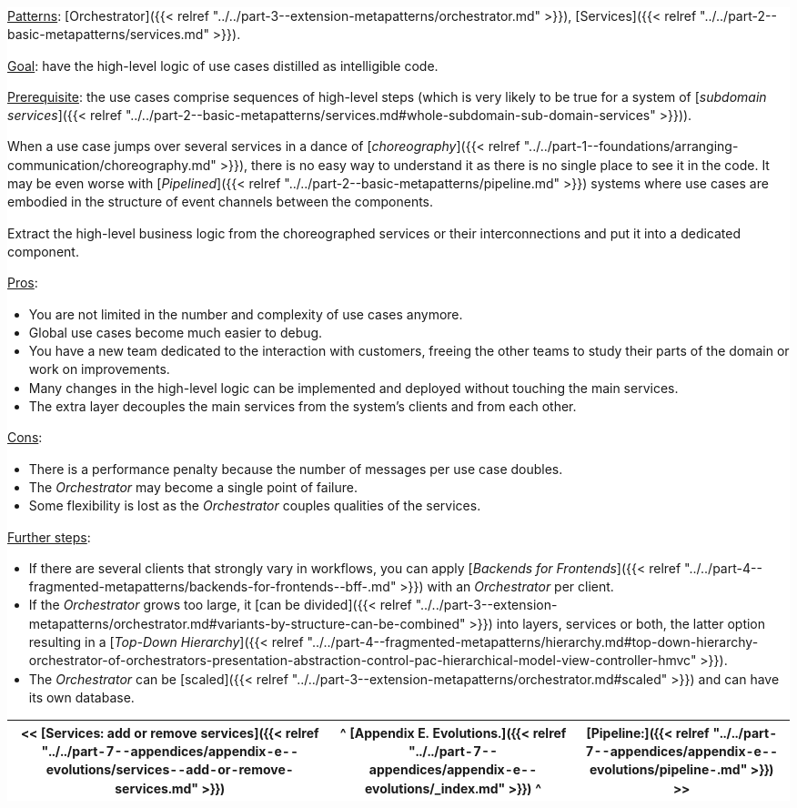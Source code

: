 <ins>Patterns</ins>: [Orchestrator]({{< relref "../../part-3--extension-metapatterns/orchestrator.md" >}}), [Services]({{< relref "../../part-2--basic-metapatterns/services.md" >}})\.

<ins>Goal</ins>: have the high\-level logic of use cases distilled as intelligible code\.

<ins>Prerequisite</ins>: the use cases comprise sequences of high\-level steps \(which is very likely to be true for a system of [*subdomain services*]({{< relref "../../part-2--basic-metapatterns/services.md#whole-subdomain-sub-domain-services" >}})\)\.

When a use case jumps over several services in a dance of [*choreography*]({{< relref "../../part-1--foundations/arranging-communication/choreography.md" >}}), there is no easy way to understand it as there is no single place to see it in the code\. It may be even worse with [*Pipelined*]({{< relref "../../part-2--basic-metapatterns/pipeline.md" >}}) systems where use cases are embodied in the structure of event channels between the components\.

Extract the high\-level business logic from the choreographed services or their interconnections and put it into a dedicated component\.

<ins>Pros</ins>: 

- You are not limited in the number and complexity of use cases anymore\.
- Global use cases become much easier to debug\.
- You have a new team dedicated to the interaction with customers, freeing the other teams to study their parts of the domain or work on improvements\.
- Many changes in the high\-level logic can be implemented and deployed without touching the main services\.
- The extra layer decouples the main services from the system’s clients and from each other\.


<ins>Cons</ins>: 

- There is a performance penalty because the number of messages per use case doubles\.
- The *Orchestrator* may become a single point of failure\.
- Some flexibility is lost as the *Orchestrator* couples qualities of the services\.


<ins>Further steps</ins>:

- If there are several clients that strongly vary in workflows, you can apply [*Backends for Frontends*]({{< relref "../../part-4--fragmented-metapatterns/backends-for-frontends--bff-.md" >}}) with an *Orchestrator* per client\.
- If the *Orchestrator* grows too large, it [can be divided]({{< relref "../../part-3--extension-metapatterns/orchestrator.md#variants-by-structure-can-be-combined" >}}) into layers, services or both, the latter option resulting in a [*Top\-Down Hierarchy*]({{< relref "../../part-4--fragmented-metapatterns/hierarchy.md#top-down-hierarchy-orchestrator-of-orchestrators-presentation-abstraction-control-pac-hierarchical-model-view-controller-hmvc" >}})\.
- The *Orchestrator* can be [scaled]({{< relref "../../part-3--extension-metapatterns/orchestrator.md#scaled" >}}) and can have its own database\.


<nav>

| \<\< [Services: add or remove services]({{< relref "../../part-7--appendices/appendix-e--evolutions/services--add-or-remove-services.md" >}}) | ^ [Appendix E\. Evolutions\.]({{< relref "../../part-7--appendices/appendix-e--evolutions/_index.md" >}}) ^ | [Pipeline:]({{< relref "../../part-7--appendices/appendix-e--evolutions/pipeline-.md" >}}) \>\> |
| --- | --- | --- |

</nav>



